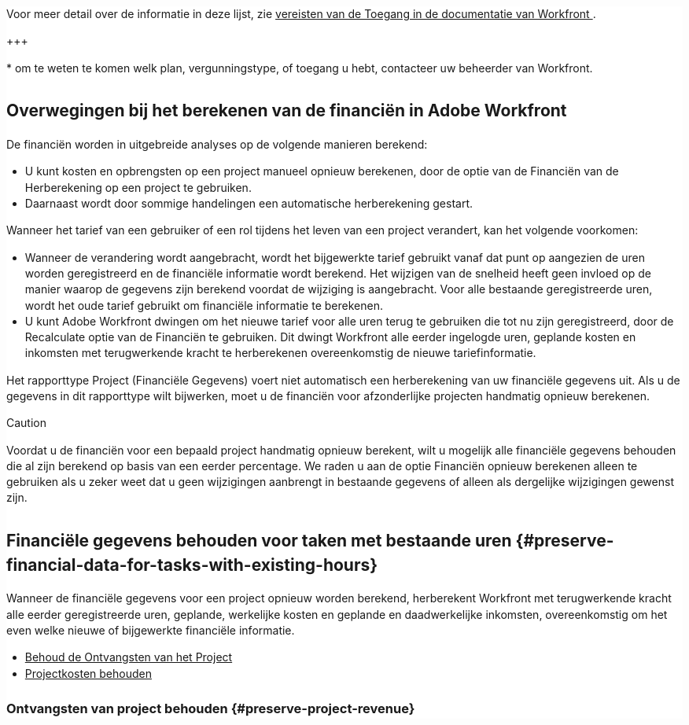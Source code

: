 Voor meer detail over de informatie in deze lijst, zie [ vereisten van de Toegang in de documentatie van Workfront ](/help/quicksilver/administration-and-setup/add-users/access-levels-and-object-permissions/access-level-requirements-in-documentation.md).

+++

&#42; om te weten te komen welk plan, vergunningstype, of toegang u hebt, contacteer uw beheerder van Workfront.

## Overwegingen bij het berekenen van de financiën in Adobe Workfront

De financiën worden in uitgebreide analyses op de volgende manieren berekend:

* U kunt kosten en opbrengsten op een project manueel opnieuw berekenen, door de optie van de Financiën van de Herberekening op een project te gebruiken.
* Daarnaast wordt door sommige handelingen een automatische herberekening gestart.

Wanneer het tarief van een gebruiker of een rol tijdens het leven van een project verandert, kan het volgende voorkomen:

* Wanneer de verandering wordt aangebracht, wordt het bijgewerkte tarief gebruikt vanaf dat punt op aangezien de uren worden geregistreerd en de financiële informatie wordt berekend. Het wijzigen van de snelheid heeft geen invloed op de manier waarop de gegevens zijn berekend voordat de wijziging is aangebracht. Voor alle bestaande geregistreerde uren, wordt het oude tarief gebruikt om financiële informatie te berekenen.
* U kunt Adobe Workfront dwingen om het nieuwe tarief voor alle uren terug te gebruiken die tot nu zijn geregistreerd, door de Recalculate optie van de Financiën te gebruiken. Dit dwingt Workfront alle eerder ingelogde uren, geplande kosten en inkomsten met terugwerkende kracht te herberekenen overeenkomstig de nieuwe tariefinformatie.

Het rapporttype Project (Financiële Gegevens) voert niet automatisch een herberekening van uw financiële gegevens uit. Als u de gegevens in dit rapporttype wilt bijwerken, moet u de financiën voor afzonderlijke projecten handmatig opnieuw berekenen.

>[!CAUTION]
>
>Voordat u de financiën voor een bepaald project handmatig opnieuw berekent, wilt u mogelijk alle financiële gegevens behouden die al zijn berekend op basis van een eerder percentage. We raden u aan de optie Financiën opnieuw berekenen alleen te gebruiken als u zeker weet dat u geen wijzigingen aanbrengt in bestaande gegevens of alleen als dergelijke wijzigingen gewenst zijn.

## Financiële gegevens behouden voor taken met bestaande uren {#preserve-financial-data-for-tasks-with-existing-hours}

Wanneer de financiële gegevens voor een project opnieuw worden berekend, herberekent Workfront met terugwerkende kracht alle eerder geregistreerde uren, geplande, werkelijke kosten en geplande en daadwerkelijke inkomsten, overeenkomstig om het even welke nieuwe of bijgewerkte financiële informatie.

* [ Behoud de Ontvangsten van het Project ](#preserve-project-revenue)
* [Projectkosten behouden](#preserve-project-cost)

### Ontvangsten van project behouden  {#preserve-project-revenue}
